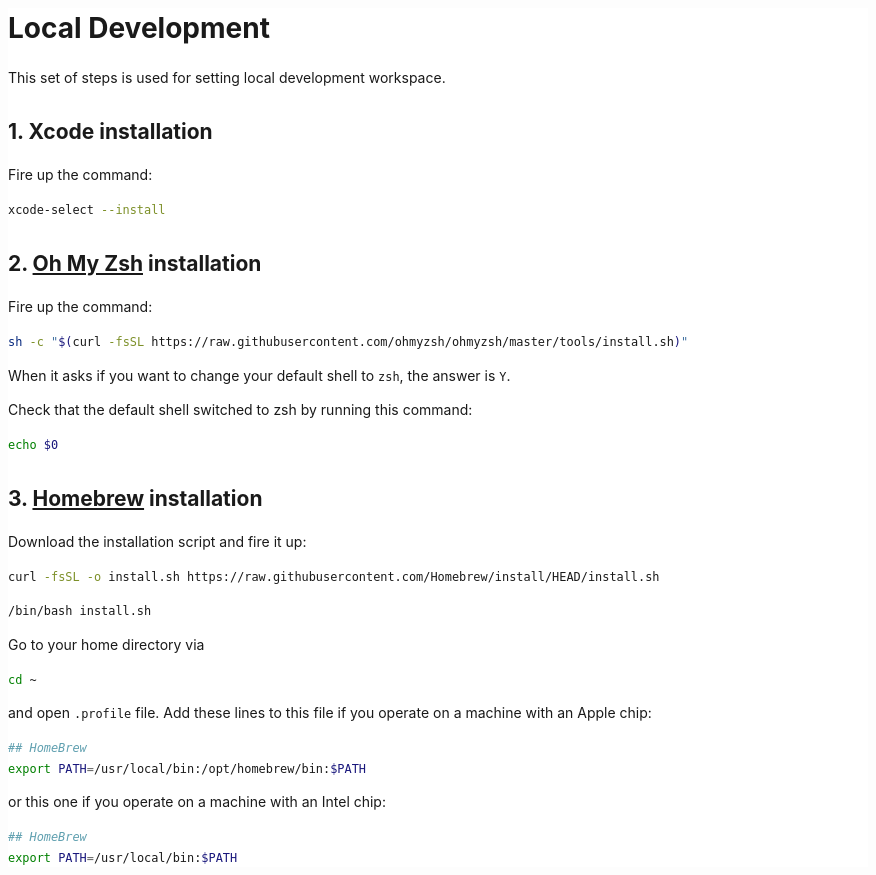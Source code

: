 # Local Development

This set of steps is used for setting local development workspace.

## 1. Xcode installation

Fire up the command:

```bash
xcode-select --install
```

## 2. [Oh My Zsh](https://ohmyz.sh/) installation

Fire up the command:

```bash
sh -c "$(curl -fsSL https://raw.githubusercontent.com/ohmyzsh/ohmyzsh/master/tools/install.sh)"
```

When it asks if you want to change your default shell to `zsh`, the answer is `Y`.

Check that the default shell switched to zsh by running this command:

```bash
echo $0
```

## 3. [Homebrew](https://brew.sh/) installation

Download the installation script and fire it up:

```bash
curl -fsSL -o install.sh https://raw.githubusercontent.com/Homebrew/install/HEAD/install.sh
```

```bash
/bin/bash install.sh
```

Go to your home directory via

```bash
cd ~
```

and open `.profile` file. Add these lines to this file if you operate on a machine with an Apple chip:

```bash
## HomeBrew
export PATH=/usr/local/bin:/opt/homebrew/bin:$PATH
```

or this one if you operate on a machine with an Intel chip:

```bash
## HomeBrew
export PATH=/usr/local/bin:$PATH
```
